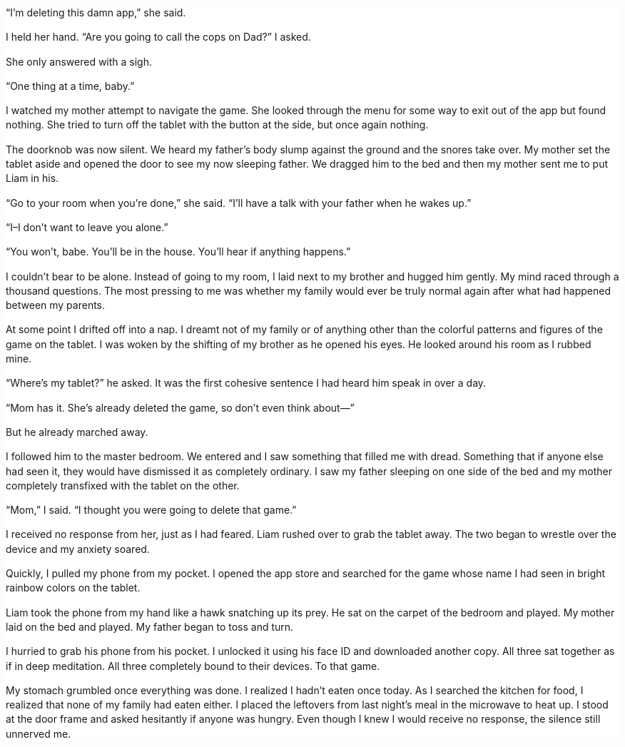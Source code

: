 “I’m deleting this damn app,” she said.

I held her hand. “Are you going to call the cops on Dad?” I asked.

She only answered with a sigh. 

“One thing at a time, baby.”

I watched my mother attempt to navigate the game. She looked through the menu for some way to exit out of the app but found nothing. She tried to turn off the tablet with the button at the side, but once again nothing.

The doorknob was now silent. We heard my father’s body slump against the ground and the snores take over. My mother set the tablet aside and opened the door to see my now sleeping father. We dragged him to the bed and then my mother sent me to put Liam in his.

“Go to your room when you’re done,” she said. “I’ll have a talk with your father when he wakes up.”

“I–I don’t want to leave you alone.”

“You won’t, babe. You’ll be in the house. You’ll hear if anything happens.”

I couldn’t bear to be alone. Instead of going to my room, I laid next to my brother and hugged him gently. My mind raced through a thousand questions. The most pressing to me was whether my family would ever be truly normal again after what had happened between my parents. 

At some point I drifted off into a nap. I dreamt not of my family or of anything other than the colorful patterns and figures of the game on the tablet. I was woken by the shifting of my brother as he opened his eyes. He looked around his room as I rubbed mine.

“Where’s my tablet?” he asked. It was the first cohesive sentence I had heard him speak in over a day. 

“Mom has it. She’s already deleted the game, so don’t even think about—”

But he already marched away. 

I followed him to the master bedroom. We entered and I saw something that filled me with dread. Something that if anyone else had seen it, they would have dismissed it as completely ordinary. I saw my father sleeping on one side of the bed and my mother completely transfixed with the tablet on the other.

“Mom,” I said. “I thought you were going to delete that game.”

I received no response from her, just as I had feared. Liam rushed over to grab the tablet away. The two began to wrestle over the device and my anxiety soared. 

Quickly, I pulled my phone from my pocket. I opened the app store and searched for the game whose name I had seen in bright rainbow colors on the tablet. 

Liam took the phone from my hand like a hawk snatching up its prey. He sat on the carpet of the bedroom and played. My mother laid on the bed and played. My father began to toss and turn. 

I hurried to grab his phone from his pocket. I unlocked it using his face ID and downloaded another copy. All three sat together as if in deep meditation. All three completely bound to their devices. To that game.

My stomach grumbled once everything was done. I realized I hadn’t eaten once today. As I searched the kitchen for food, I realized that none of my family had eaten either. I placed the leftovers from last night’s meal in the microwave to heat up. I stood at the door frame and asked hesitantly if anyone was hungry. Even though I knew I would receive no response, the silence still unnerved me.
